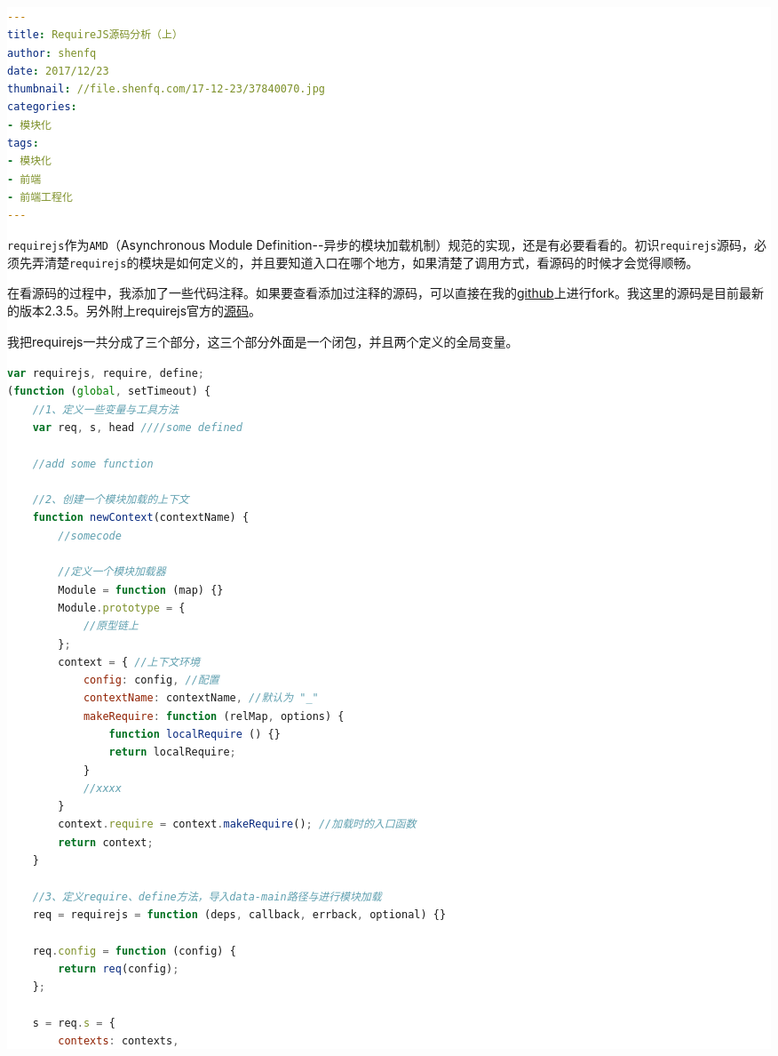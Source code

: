 ```yaml
---
title: RequireJS源码分析（上）
author: shenfq
date: 2017/12/23
thumbnail: //file.shenfq.com/17-12-23/37840070.jpg
categories:
- 模块化
tags:
- 模块化
- 前端
- 前端工程化
---
```



`requirejs`作为`AMD`（Asynchronous Module Definition--异步的模块加载机制）规范的实现，还是有必要看看的。初识`requirejs`源码，必须先弄清楚`requirejs`的模块是如何定义的，并且要知道入口在哪个地方，如果清楚了调用方式，看源码的时候才会觉得顺畅。

在看源码的过程中，我添加了一些代码注释。如果要查看添加过注释的源码，可以直接在我的[github](https://github.com/Shenfq/think-modular/blob/master/requirejs/require.js)上进行fork。我这里的源码是目前最新的版本2.3.5。另外附上requirejs官方的[源码](https://github.com/requirejs/requirejs/tree/2.3.5)。




我把requirejs一共分成了三个部分，这三个部分外面是一个闭包，并且两个定义的全局变量。

```javascript
var requirejs, require, define;
(function (global, setTimeout) {
    //1、定义一些变量与工具方法
    var req, s, head ////some defined
    
    //add some function 
    
    //2、创建一个模块加载的上下文
    function newContext(contextName) {
        //somecode

        //定义一个模块加载器
        Module = function (map) {}
        Module.prototype = {
            //原型链上
        };
        context = { //上下文环境
            config: config, //配置
            contextName: contextName, //默认为 "_"
            makeRequire: function (relMap, options) {
                function localRequire () {}
                return localRequire;
            }
            //xxxx
		}
        context.require = context.makeRequire(); //加载时的入口函数
        return context;
    }
    
    //3、定义require、define方法，导入data-main路径与进行模块加载
    req = requirejs = function (deps, callback, errback, optional) {}
    
    req.config = function (config) {
		return req(config);
	};
	
	s = req.s = {
		contexts: contexts,
```